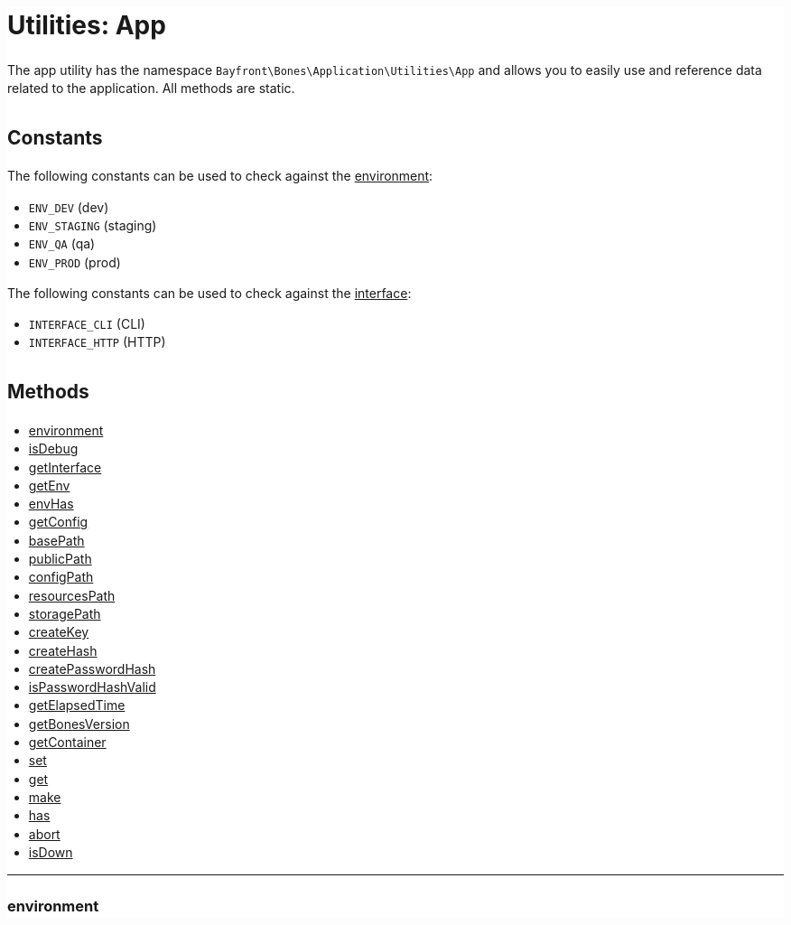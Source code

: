 # Utilities: App

The app utility has the namespace `Bayfront\Bones\Application\Utilities\App` and allows you to easily use 
and reference data related to the application.
All methods are static.

## Constants

The following constants can be used to check against the [environment](#environment):

- `ENV_DEV` (dev)
- `ENV_STAGING` (staging)
- `ENV_QA` (qa)
- `ENV_PROD` (prod)

The following constants can be used to check against the [interface](#getinterface):

- `INTERFACE_CLI` (CLI)
- `INTERFACE_HTTP` (HTTP)

## Methods

- [environment](#environment)
- [isDebug](#isdebug)
- [getInterface](#getinterface)
- [getEnv](#getenv)
- [envHas](#envhas)
- [getConfig](#getconfig)
- [basePath](#basepath)
- [publicPath](#publicpath)
- [configPath](#configpath)
- [resourcesPath](#resourcespath)
- [storagePath](#storagepath)
- [createKey](#createkey)
- [createHash](#createhash)
- [createPasswordHash](#createpasswordhash)
- [isPasswordHashValid](#ispasswordhashvalid)
- [getElapsedTime](#getelapsedtime)
- [getBonesVersion](#getbonesversion)
- [getContainer](#getcontainer)
- [set](#set)
- [get](#get)
- [make](#make)
- [has](#has)
- [abort](#abort)
- [isDown](#isdown)

<hr />

### environment
